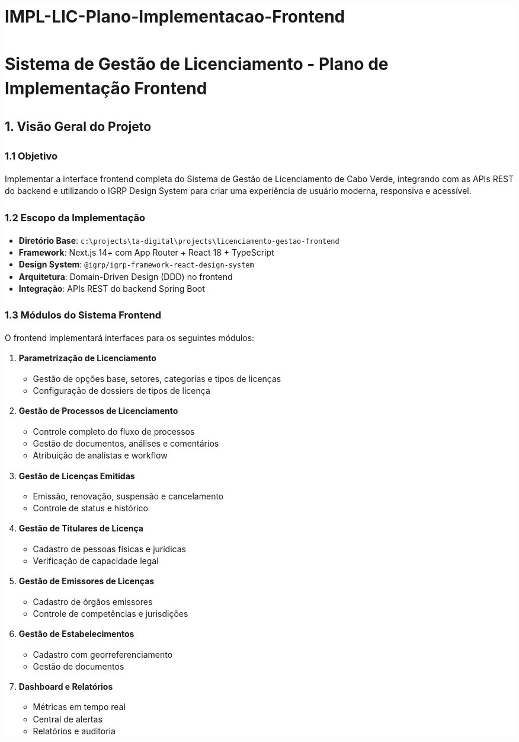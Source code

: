 # IMPL-LIC-Plano-Implementacao-Frontend

# Sistema de Gestão de Licenciamento - Plano de Implementação Frontend

## 1. Visão Geral do Projeto

### 1.1 Objetivo

Implementar a interface frontend completa do Sistema de Gestão de Licenciamento de Cabo Verde, integrando com as APIs REST do backend e utilizando o IGRP Design System para criar uma experiência de usuário moderna, responsiva e acessível.

### 1.2 Escopo da Implementação

- **Diretório Base**: `c:\projects\ta-digital\projects\licenciamento-gestao-frontend`
- **Framework**: Next.js 14+ com App Router + React 18 + TypeScript
- **Design System**: `@igrp/igrp-framework-react-design-system`
- **Arquitetura**: Domain-Driven Design (DDD) no frontend
- **Integração**: APIs REST do backend Spring Boot

### 1.3 Módulos do Sistema Frontend

O frontend implementará interfaces para os seguintes módulos:

1. **Parametrização de Licenciamento**
   - Gestão de opções base, setores, categorias e tipos de licenças
   - Configuração de dossiers de tipos de licença

2. **Gestão de Processos de Licenciamento**
   - Controle completo do fluxo de processos
   - Gestão de documentos, análises e comentários
   - Atribuição de analistas e workflow

3. **Gestão de Licenças Emitidas**
   - Emissão, renovação, suspensão e cancelamento
   - Controle de status e histórico

4. **Gestão de Titulares de Licença**
   - Cadastro de pessoas físicas e jurídicas
   - Verificação de capacidade legal

5. **Gestão de Emissores de Licenças**
   - Cadastro de órgãos emissores
   - Controle de competências e jurisdições

6. **Gestão de Estabelecimentos**
   - Cadastro com georreferenciamento
   - Gestão de documentos

7. **Dashboard e Relatórios**
   - Métricas em tempo real
   - Central de alertas
   - Relatórios e auditoria
